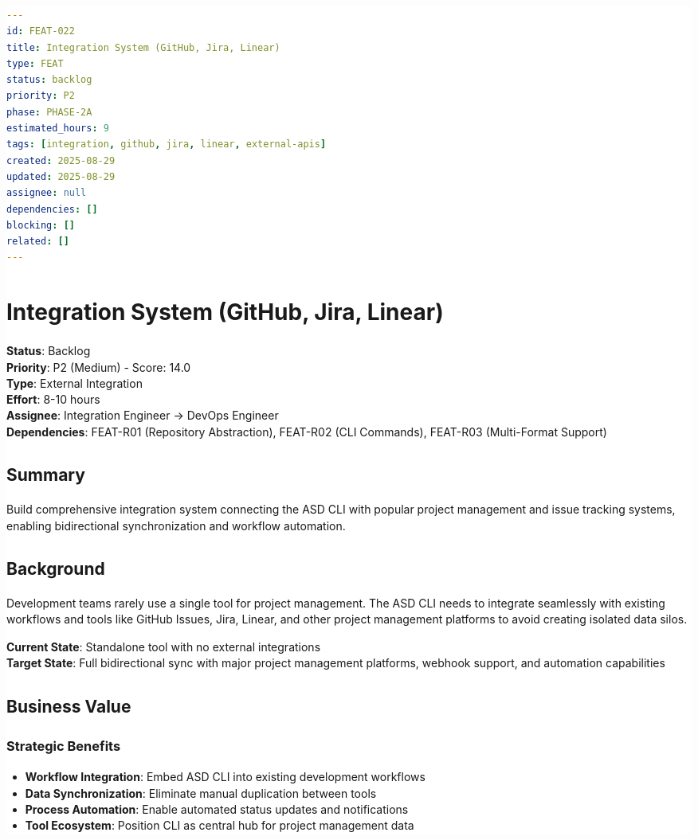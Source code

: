 ```yaml
---
id: FEAT-022
title: Integration System (GitHub, Jira, Linear)
type: FEAT
status: backlog
priority: P2
phase: PHASE-2A
estimated_hours: 9
tags: [integration, github, jira, linear, external-apis]
created: 2025-08-29
updated: 2025-08-29
assignee: null
dependencies: []
blocking: []
related: []
---
```


# Integration System (GitHub, Jira, Linear)

**Status**: Backlog  
**Priority**: P2 (Medium) - Score: 14.0  
**Type**: External Integration  
**Effort**: 8-10 hours  
**Assignee**: Integration Engineer → DevOps Engineer  
**Dependencies**: FEAT-R01 (Repository Abstraction), FEAT-R02 (CLI Commands), FEAT-R03 (Multi-Format Support)

## Summary

Build comprehensive integration system connecting the ASD CLI with popular project management and issue tracking systems, enabling bidirectional synchronization and workflow automation.

## Background

Development teams rarely use a single tool for project management. The ASD CLI needs to integrate seamlessly with existing workflows and tools like GitHub Issues, Jira, Linear, and other project management platforms to avoid creating isolated data silos.

**Current State**: Standalone tool with no external integrations  
**Target State**: Full bidirectional sync with major project management platforms, webhook support, and automation capabilities

## Business Value

### Strategic Benefits

- **Workflow Integration**: Embed ASD CLI into existing development workflows
- **Data Synchronization**: Eliminate manual duplication between tools
- **Process Automation**: Enable automated status updates and notifications
- **Tool Ecosystem**: Position CLI as central hub for project management data
